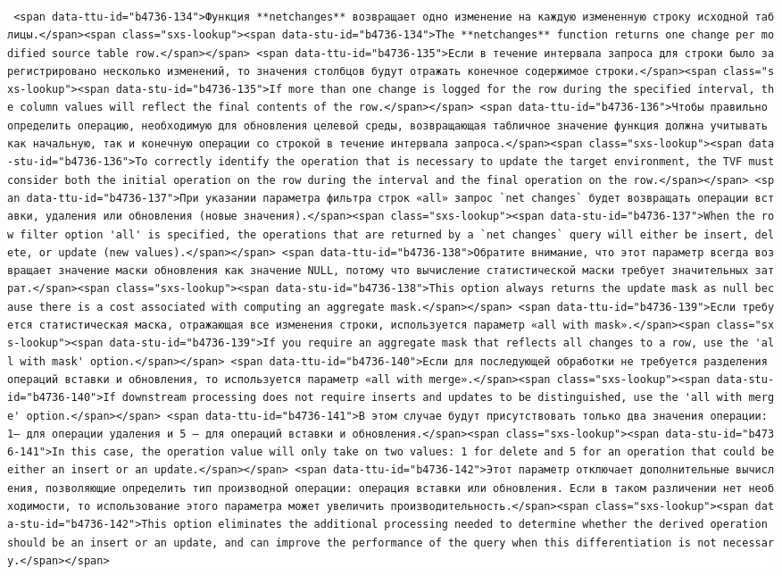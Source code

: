      <span data-ttu-id="b4736-134">Функция **netchanges** возвращает одно изменение на каждую измененную строку исходной таблицы.</span><span class="sxs-lookup"><span data-stu-id="b4736-134">The **netchanges** function returns one change per modified source table row.</span></span> <span data-ttu-id="b4736-135">Если в течение интервала запроса для строки было зарегистрировано несколько изменений, то значения столбцов будут отражать конечное содержимое строки.</span><span class="sxs-lookup"><span data-stu-id="b4736-135">If more than one change is logged for the row during the specified interval, the column values will reflect the final contents of the row.</span></span> <span data-ttu-id="b4736-136">Чтобы правильно определить операцию, необходимую для обновления целевой среды, возвращающая табличное значение функция должна учитывать как начальную, так и конечную операции со строкой в течение интервала запроса.</span><span class="sxs-lookup"><span data-stu-id="b4736-136">To correctly identify the operation that is necessary to update the target environment, the TVF must consider both the initial operation on the row during the interval and the final operation on the row.</span></span> <span data-ttu-id="b4736-137">При указании параметра фильтра строк «all» запрос `net changes` будет возвращать операции вставки, удаления или обновления (новые значения).</span><span class="sxs-lookup"><span data-stu-id="b4736-137">When the row filter option 'all' is specified, the operations that are returned by a `net changes` query will either be insert, delete, or update (new values).</span></span> <span data-ttu-id="b4736-138">Обратите внимание, что этот параметр всегда возвращает значение маски обновления как значение NULL, потому что вычисление статистической маски требует значительных затрат.</span><span class="sxs-lookup"><span data-stu-id="b4736-138">This option always returns the update mask as null because there is a cost associated with computing an aggregate mask.</span></span> <span data-ttu-id="b4736-139">Если требуется статистическая маска, отражающая все изменения строки, используется параметр «all with mask».</span><span class="sxs-lookup"><span data-stu-id="b4736-139">If you require an aggregate mask that reflects all changes to a row, use the 'all with mask' option.</span></span> <span data-ttu-id="b4736-140">Если для последующей обработки не требуется разделения операций вставки и обновления, то используется параметр «all with merge».</span><span class="sxs-lookup"><span data-stu-id="b4736-140">If downstream processing does not require inserts and updates to be distinguished, use the 'all with merge' option.</span></span> <span data-ttu-id="b4736-141">В этом случае будут присутствовать только два значения операции: 1— для операции удаления и 5 — для операций вставки и обновления.</span><span class="sxs-lookup"><span data-stu-id="b4736-141">In this case, the operation value will only take on two values: 1 for delete and 5 for an operation that could be either an insert or an update.</span></span> <span data-ttu-id="b4736-142">Этот параметр отключает дополнительные вычисления, позволяющие определить тип производной операции: операция вставки или обновления. Если в таком различении нет необходимости, то использование этого параметра может увеличить производительность.</span><span class="sxs-lookup"><span data-stu-id="b4736-142">This option eliminates the additional processing needed to determine whether the derived operation should be an insert or an update, and can improve the performance of the query when this differentiation is not necessary.</span></span>  
  